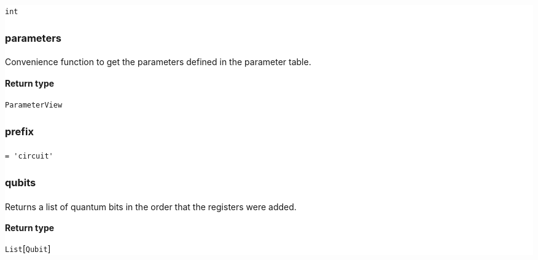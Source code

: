 `int`

<span id="qiskit.circuit.library.QuadraticForm.parameters" />

### parameters

Convenience function to get the parameters defined in the parameter table.

**Return type**

`ParameterView`

<span id="qiskit.circuit.library.QuadraticForm.prefix" />

### prefix

`= 'circuit'`

<span id="qiskit.circuit.library.QuadraticForm.qubits" />

### qubits

Returns a list of quantum bits in the order that the registers were added.

**Return type**

`List`\[`Qubit`]

